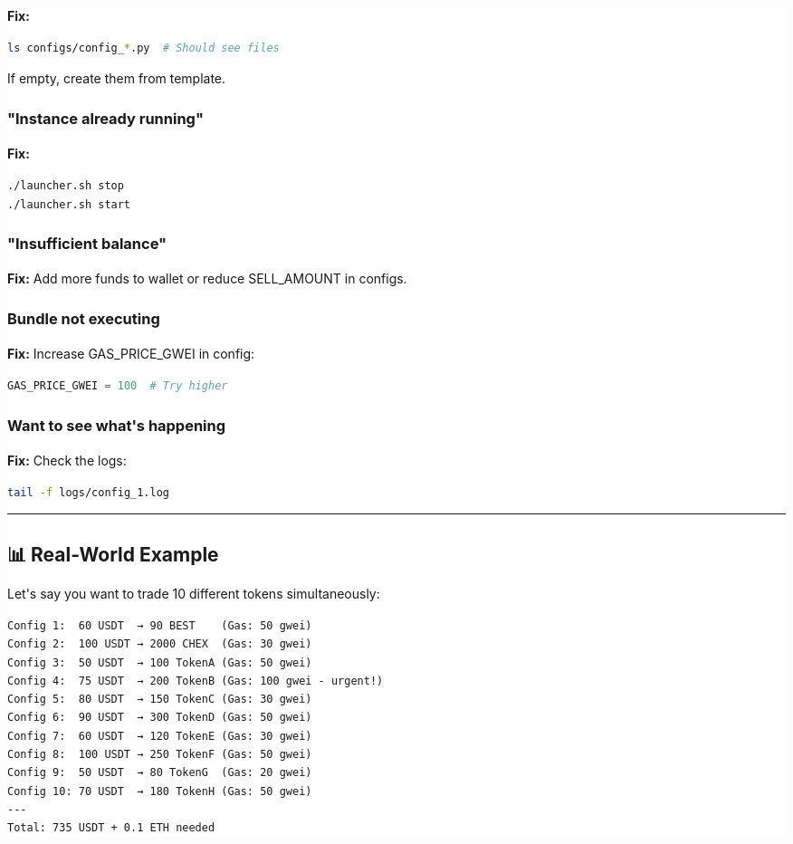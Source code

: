 **Fix:**

```bash
ls configs/config_*.py  # Should see files
```

If empty, create them from template.

### "Instance already running"

**Fix:**

```bash
./launcher.sh stop
./launcher.sh start
```

### "Insufficient balance"

**Fix:** Add more funds to wallet or reduce SELL_AMOUNT in configs.

### Bundle not executing

**Fix:** Increase GAS_PRICE_GWEI in config:

```python
GAS_PRICE_GWEI = 100  # Try higher
```

### Want to see what's happening

**Fix:** Check the logs:

```bash
tail -f logs/config_1.log
```

---

## 📊 Real-World Example

Let's say you want to trade 10 different tokens simultaneously:

```
Config 1:  60 USDT  → 90 BEST    (Gas: 50 gwei)
Config 2:  100 USDT → 2000 CHEX  (Gas: 30 gwei)
Config 3:  50 USDT  → 100 TokenA (Gas: 50 gwei)
Config 4:  75 USDT  → 200 TokenB (Gas: 100 gwei - urgent!)
Config 5:  80 USDT  → 150 TokenC (Gas: 30 gwei)
Config 6:  90 USDT  → 300 TokenD (Gas: 50 gwei)
Config 7:  60 USDT  → 120 TokenE (Gas: 30 gwei)
Config 8:  100 USDT → 250 TokenF (Gas: 50 gwei)
Config 9:  50 USDT  → 80 TokenG  (Gas: 20 gwei)
Config 10: 70 USDT  → 180 TokenH (Gas: 50 gwei)
---
Total: 735 USDT + 0.1 ETH needed
```
